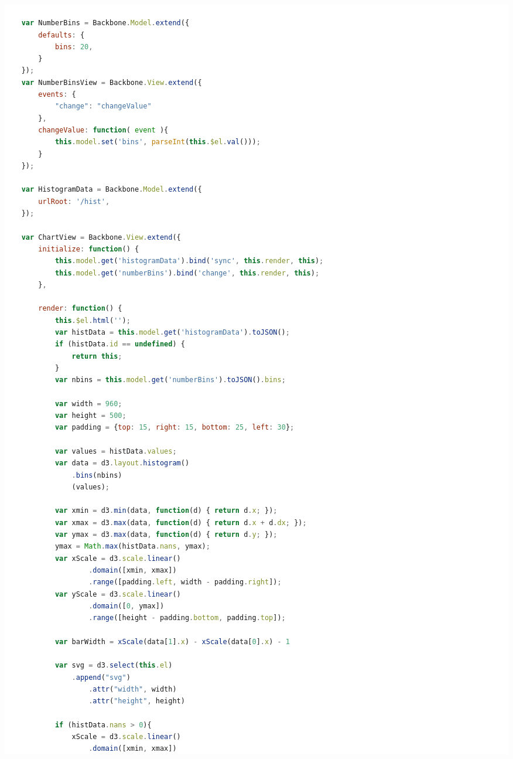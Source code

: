 ```javascript

    var NumberBins = Backbone.Model.extend({
        defaults: {
            bins: 20,
        }
    });
    var NumberBinsView = Backbone.View.extend({
        events: {
            "change": "changeValue"
        },
        changeValue: function( event ){
            this.model.set('bins', parseInt(this.$el.val()));
        }
    });

    var HistogramData = Backbone.Model.extend({
        urlRoot: '/hist',
    });

    var ChartView = Backbone.View.extend({
        initialize: function() {
            this.model.get('histogramData').bind('sync', this.render, this);
            this.model.get('numberBins').bind('change', this.render, this);
        },

        render: function() {
            this.$el.html('');
            var histData = this.model.get('histogramData').toJSON();
            if (histData.id == undefined) {
                return this;
            }
            var nbins = this.model.get('numberBins').toJSON().bins;

            var width = 960;
            var height = 500;
            var padding = {top: 15, right: 15, bottom: 25, left: 30};

            var values = histData.values;
            var data = d3.layout.histogram()
                .bins(nbins)
                (values);

            var xmin = d3.min(data, function(d) { return d.x; });
            var xmax = d3.max(data, function(d) { return d.x + d.dx; });
            var ymax = d3.max(data, function(d) { return d.y; });
            ymax = Math.max(histData.nans, ymax);
            var xScale = d3.scale.linear()
                    .domain([xmin, xmax])
                    .range([padding.left, width - padding.right]);
            var yScale = d3.scale.linear()
                    .domain([0, ymax])
                    .range([height - padding.bottom, padding.top]);

            var barWidth = xScale(data[1].x) - xScale(data[0].x) - 1

            var svg = d3.select(this.el)
                .append("svg")
                    .attr("width", width)
                    .attr("height", height)

            if (histData.nans > 0){
                xScale = d3.scale.linear()
                    .domain([xmin, xmax])
```